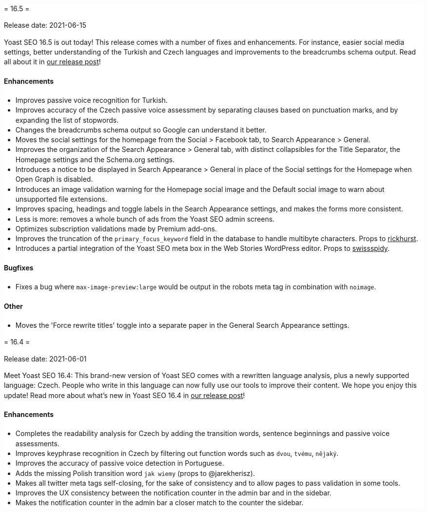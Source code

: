 = 16.5 =

Release date: 2021-06-15

Yoast SEO 16.5 is out today! This release comes with a number of fixes and enhancements. For instance, easier social media settings, better understanding of the Turkish and Czech languages and improvements to the breadcrumbs schema output. Read all about it in [our release post](https://yoa.st/release-16-5)!

#### Enhancements

* Improves passive voice recognition for Turkish.
* Improves accuracy of the Czech passive voice assessment by separating clauses based on punctuation marks, and by expanding the list of stopwords.
* Changes the breadcrumbs schema output so Google can understand it better.
* Moves the social settings for the homepage from the Social &gt; Facebook tab, to Search Appearance &gt; General.
* Improves the organization of the Search Appearance &gt; General tab, with distinct collapsibles for the Title Separator, the Homepage settings and the Schema.org settings.
* Introduces a notice to be displayed in Search Appearance &gt; General in place of the Social settings for the Homepage when Open Graph is disabled.
* Introduces an image validation warning for the Homepage social image and the Default social image to warn about unsupported file extensions.
* Improves spacing, headings and toggle labels in the Search Appearance settings, and makes the forms more consistent.
* Less is more: removes a whole bunch of ads from the Yoast SEO admin screens.
* Optimizes subscription validations made by Premium add-ons.
* Improves the truncation of the `primary_focus_keyword` field in the database to handle multibyte characters. Props to [rickhurst](https://github.com/rickhurst).
* Introduces a partial integration of the Yoast SEO meta box in the Web Stories WordPress editor. Props to [swissspidy](https://github.com/swissspidy).

#### Bugfixes

* Fixes a bug where `max-image-preview:large` would be output in the robots meta tag in combination with `noimage`.

#### Other

* Moves the 'Force rewrite titles' toggle into a separate paper in the General Search Appearance settings.

= 16.4 =

Release date: 2021-06-01

Meet Yoast SEO 16.4: This brand-new version of Yoast SEO comes with a rewritten language analysis, plus a newly supported language: Czech. People who write in this language can now fully use our tools to improve their content. We hope you enjoy this update! Read more about what’s new in Yoast SEO 16.4 in [our release post](https://yoa.st/release-16-4)!

#### Enhancements

* Completes the readability analysis for Czech by adding the transition words, sentence beginnings and passive voice assessments.
* Improves keyphrase recognition in Czech by filtering out function words such as `dvou`, `tvému`, `nějaký`.
* Improves the accuracy of passive voice detection in Portuguese.
* Adds the missing Polish transition word `jak wiemy` (props to @jarekherisz).
* Makes all twitter meta tags self-closing, for the sake of consistency and to allow pages to pass validation in some tools.
* Improves the UX consistency between the notification counter in the admin bar and in the sidebar.
* Makes the notification counter in the admin bar a closer match to the counter the sidebar.
